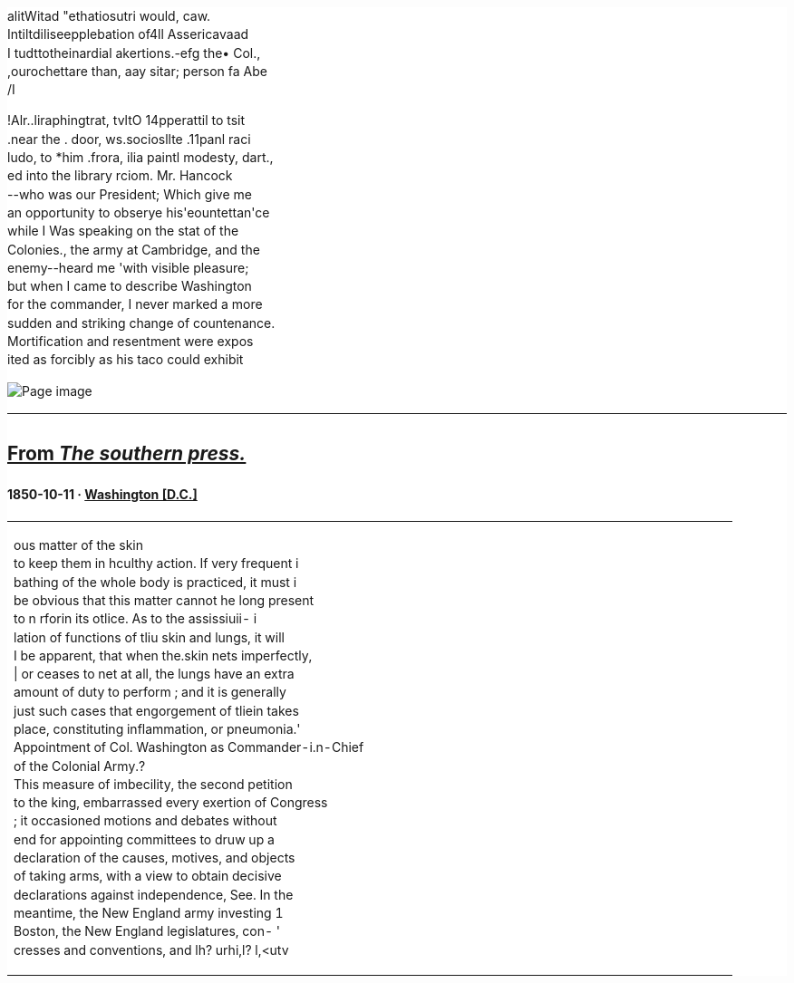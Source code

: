 alitWitad &quot;ethatiosutri would, caw.   
Intiltdiliseepplebation of4ll Assericavaad   
I tudttotheinardial akertions.-efg the• Col.,   
,ourochettare than, aay sitar; person fa Abe   
/I   
  
!Alr..liraphingtrat, tvltO 14pperattil to tsit   
.near the . door, ws.sociosllte .11panl raci   
ludo, to *him .frora, ilia paintl modesty, dart.,   
ed into the library rciom. Mr. Hancock   
--who was our President; Which give me   
an opportunity to obserye his&#x27;eountettan&#x27;ce   
while I Was speaking on the stat of the   
Colonies., the army at Cambridge, and the   
enemy--heard me &#x27;with visible pleasure;   
but when I came to describe Washington   
for the commander, I never marked a more   
sudden and striking change of countenance.   
Mortification and resentment were expos­  
ited as forcibly as his taco could exhibit
</td><td style="width: 50%; max-height: 75%; margin: auto; display: block;">
<img alt="Page image" src="https://panewsarchive.psu.edu/iiif/batch_pst_fauna_ver01%2Fdata%2Fsn85038381%2F000002392%2F1850101101%2F0121.jp2/pct:17.141264693960277,83.8992214532872,12.804012971220105,9.638119953863898/!600,600/0/default.jpg"/>
</td>
</tr></table>

---

## [From _The southern press._](https://www.loc.gov/resource/sn82014764/1850-10-11/ed-1/?sp=1)

#### 1850-10-11 &middot; [Washington [D.C.]](http://dbpedia.org/resource/Washington%2C_D.C.)

<table style="width: 100%;"><tr><td style="width: 50%">

ous matter of the skin  
to keep them in hculthy action. If very frequent i  
bathing of the whole body is practiced, it must i  
be obvious that this matter cannot he long present  
to n rforin its otlice. As to the assissiuii- i  
lation of functions of tliu skin and lungs, it will  
I be apparent, that when the.skin nets imperfectly,  
| or ceases to net at all, the lungs have an extra  
amount of duty to perform ; and it is generally  
just such cases that engorgement of tliein takes  
place, constituting inflammation, or pneumonia.&#x27;  
Appointment of Col. Washington as Commander-i.n-Chief  
of the Colonial Army.?  
This measure of imbecility, the second petition  
to the king, embarrassed every exertion of Congress  
; it occasioned motions and debates without  
end for appointing committees to druw up a  
declaration of the causes, motives, and objects  
of taking arms, with a view to obtain decisive  
declarations against independence, See. In the  
meantime, the New England army investing 1  
Boston, the New England legislatures, con- &#x27;  
cresses and conventions, and lh? urhi,l? l,&lt;utv  
  